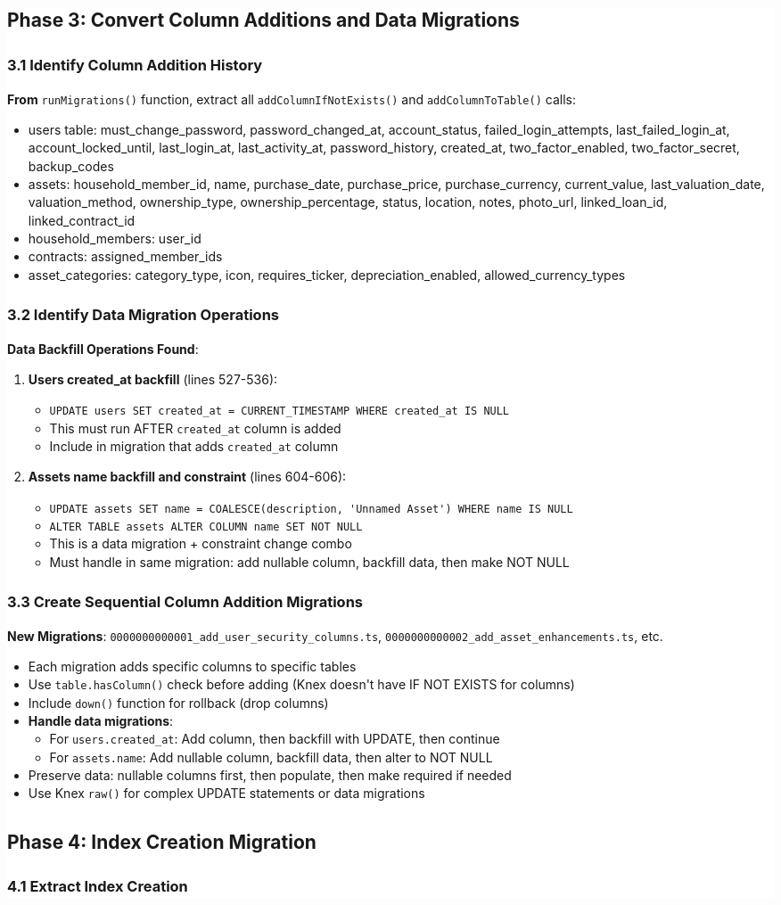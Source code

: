 ## Phase 3: Convert Column Additions and Data Migrations

### 3.1 Identify Column Addition History

**From** `runMigrations()` function, extract all `addColumnIfNotExists()` and `addColumnToTable()` calls:

- users table: must_change_password, password_changed_at, account_status, failed_login_attempts, last_failed_login_at, account_locked_until, last_login_at, last_activity_at, password_history, created_at, two_factor_enabled, two_factor_secret, backup_codes
- assets: household_member_id, name, purchase_date, purchase_price, purchase_currency, current_value, last_valuation_date, valuation_method, ownership_type, ownership_percentage, status, location, notes, photo_url, linked_loan_id, linked_contract_id
- household_members: user_id
- contracts: assigned_member_ids
- asset_categories: category_type, icon, requires_ticker, depreciation_enabled, allowed_currency_types

### 3.2 Identify Data Migration Operations

**Data Backfill Operations Found**:

1. **Users created_at backfill** (lines 527-536):

   - `UPDATE users SET created_at = CURRENT_TIMESTAMP WHERE created_at IS NULL`
   - This must run AFTER `created_at` column is added
   - Include in migration that adds `created_at` column

2. **Assets name backfill and constraint** (lines 604-606):

   - `UPDATE assets SET name = COALESCE(description, 'Unnamed Asset') WHERE name IS NULL`
   - `ALTER TABLE assets ALTER COLUMN name SET NOT NULL`
   - This is a data migration + constraint change combo
   - Must handle in same migration: add nullable column, backfill data, then make NOT NULL

### 3.3 Create Sequential Column Addition Migrations

**New Migrations**: `0000000000001_add_user_security_columns.ts`, `0000000000002_add_asset_enhancements.ts`, etc.

- Each migration adds specific columns to specific tables
- Use `table.hasColumn()` check before adding (Knex doesn't have IF NOT EXISTS for columns)
- Include `down()` function for rollback (drop columns)
- **Handle data migrations**:
  - For `users.created_at`: Add column, then backfill with UPDATE, then continue
  - For `assets.name`: Add nullable column, backfill data, then alter to NOT NULL
- Preserve data: nullable columns first, then populate, then make required if needed
- Use Knex `raw()` for complex UPDATE statements or data migrations

## Phase 4: Index Creation Migration

### 4.1 Extract Index Creation
